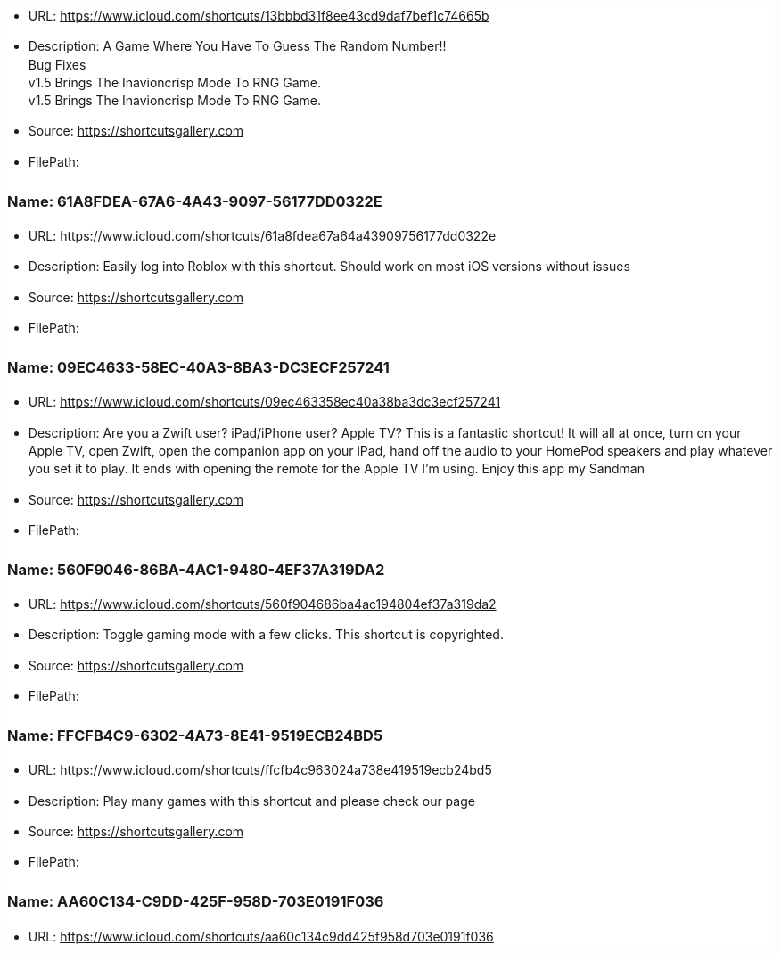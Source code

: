 - URL: https://www.icloud.com/shortcuts/13bbbd31f8ee43cd9daf7bef1c74665b

- Description: A Game Where You Have To Guess The Random Number!!  
									        	Bug Fixes									      	  
									        	v1.5 Brings The Inavioncrisp Mode To RNG Game.									      	  
									        	v1.5 Brings The Inavioncrisp Mode To RNG Game.									      	

- Source: https://shortcutsgallery.com

- FilePath: 

### Name: 61A8FDEA-67A6-4A43-9097-56177DD0322E

- URL: https://www.icloud.com/shortcuts/61a8fdea67a64a43909756177dd0322e

- Description: Easily log into Roblox with this shortcut. Should work on most iOS versions without issues

- Source: https://shortcutsgallery.com

- FilePath: 

### Name: 09EC4633-58EC-40A3-8BA3-DC3ECF257241

- URL: https://www.icloud.com/shortcuts/09ec463358ec40a38ba3dc3ecf257241

- Description: Are you a Zwift user? iPad/iPhone user? Apple TV? This is a fantastic shortcut! It will all at once, turn on your Apple TV, open Zwift, open the companion app on your iPad, hand off the audio to your HomePod speakers and play whatever you set it to play. It ends with opening the remote for the Apple TV I’m using. Enjoy this app my Sandman

- Source: https://shortcutsgallery.com

- FilePath: 

### Name: 560F9046-86BA-4AC1-9480-4EF37A319DA2

- URL: https://www.icloud.com/shortcuts/560f904686ba4ac194804ef37a319da2

- Description: Toggle gaming mode with a few clicks. This shortcut is copyrighted.

- Source: https://shortcutsgallery.com

- FilePath: 

### Name: FFCFB4C9-6302-4A73-8E41-9519ECB24BD5

- URL: https://www.icloud.com/shortcuts/ffcfb4c963024a738e419519ecb24bd5

- Description: Play many games with this shortcut and please check our page

- Source: https://shortcutsgallery.com

- FilePath: 

### Name: AA60C134-C9DD-425F-958D-703E0191F036

- URL: https://www.icloud.com/shortcuts/aa60c134c9dd425f958d703e0191f036
